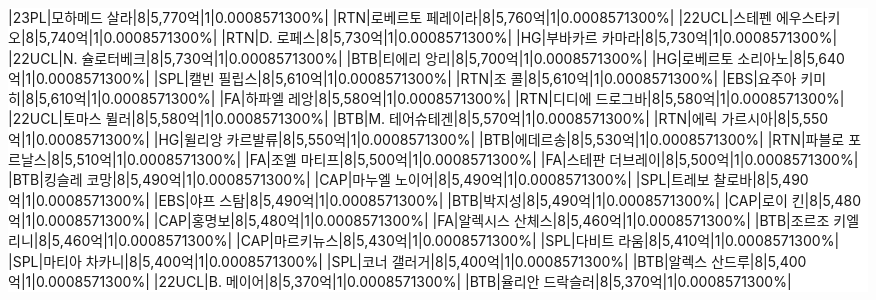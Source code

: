 |23PL|모하메드 살라|8|5,770억|1|0.0008571300%|
|RTN|로베르토 페레이라|8|5,760억|1|0.0008571300%|
|22UCL|스테펜 에우스타키오|8|5,740억|1|0.0008571300%|
|RTN|D. 로페스|8|5,730억|1|0.0008571300%|
|HG|부바카르 카마라|8|5,730억|1|0.0008571300%|
|22UCL|N. 슐로터베크|8|5,730억|1|0.0008571300%|
|BTB|티에리 앙리|8|5,700억|1|0.0008571300%|
|HG|로베르토 소리아노|8|5,640억|1|0.0008571300%|
|SPL|캘빈 필립스|8|5,610억|1|0.0008571300%|
|RTN|조 콜|8|5,610억|1|0.0008571300%|
|EBS|요주아 키미히|8|5,610억|1|0.0008571300%|
|FA|하파엘 레앙|8|5,580억|1|0.0008571300%|
|RTN|디디에 드로그바|8|5,580억|1|0.0008571300%|
|22UCL|토마스 뮐러|8|5,580억|1|0.0008571300%|
|BTB|M. 테어슈테겐|8|5,570억|1|0.0008571300%|
|RTN|에릭 가르시아|8|5,550억|1|0.0008571300%|
|HG|윌리앙 카르발류|8|5,550억|1|0.0008571300%|
|BTB|에데르송|8|5,530억|1|0.0008571300%|
|RTN|파블로 포르날스|8|5,510억|1|0.0008571300%|
|FA|조엘 마티프|8|5,500억|1|0.0008571300%|
|FA|스테판 더브레이|8|5,500억|1|0.0008571300%|
|BTB|킹슬레 코망|8|5,490억|1|0.0008571300%|
|CAP|마누엘 노이어|8|5,490억|1|0.0008571300%|
|SPL|트레보 찰로바|8|5,490억|1|0.0008571300%|
|EBS|야프 스탐|8|5,490억|1|0.0008571300%|
|BTB|박지성|8|5,490억|1|0.0008571300%|
|CAP|로이 킨|8|5,480억|1|0.0008571300%|
|CAP|홍명보|8|5,480억|1|0.0008571300%|
|FA|알렉시스 산체스|8|5,460억|1|0.0008571300%|
|BTB|조르조 키엘리니|8|5,460억|1|0.0008571300%|
|CAP|마르키뉴스|8|5,430억|1|0.0008571300%|
|SPL|다비트 라움|8|5,410억|1|0.0008571300%|
|SPL|마티아 차카니|8|5,400억|1|0.0008571300%|
|SPL|코너 갤러거|8|5,400억|1|0.0008571300%|
|BTB|알렉스 산드루|8|5,400억|1|0.0008571300%|
|22UCL|B. 메이어|8|5,370억|1|0.0008571300%|
|BTB|율리안 드락슬러|8|5,370억|1|0.0008571300%|
